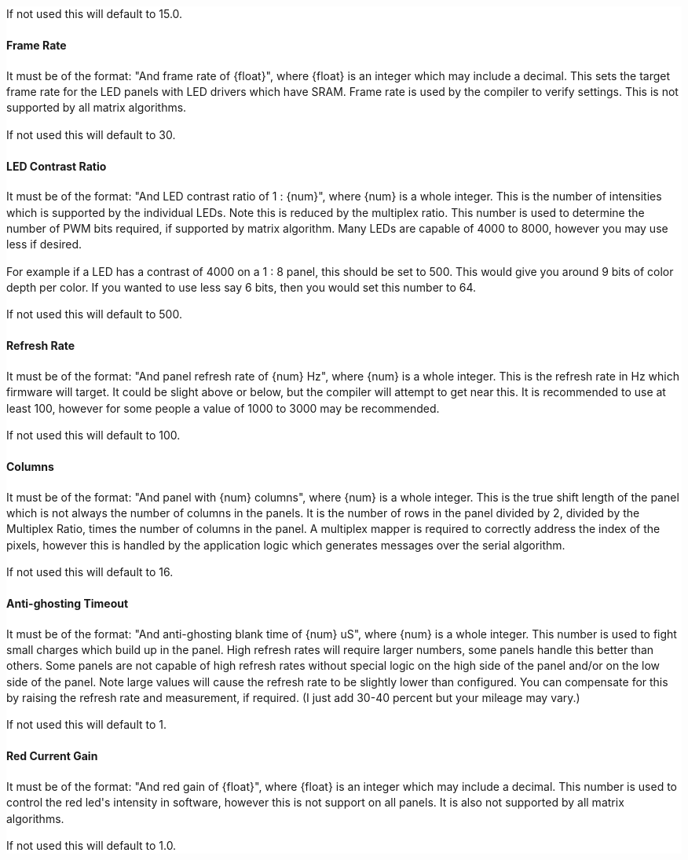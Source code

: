 If not used this will default to 15.0.

#### Frame Rate
It must be of the format: "And frame rate of {float}", where {float} is an integer which may include a decimal. This sets the target frame rate for the LED panels with LED drivers which have SRAM. Frame rate is used by the compiler to verify settings. This is not supported by all matrix algorithms.

If not used this will default to 30.

#### LED Contrast Ratio
It must be of the format: "And LED contrast ratio of 1 : {num}", where {num} is a whole integer. This is the number of intensities which is supported by the individual LEDs. Note this is reduced by the multiplex ratio. This number is used to determine the number of PWM bits required, if supported by matrix algorithm. Many LEDs are capable of 4000 to 8000, however you may use less if desired. 

For example if a LED has a contrast of 4000 on a 1 : 8 panel, this should be set to 500. This would give you around 9 bits of color depth per color. If you wanted to use less say 6 bits, then you would set this number to 64.

If not used this will default to 500.

#### Refresh Rate
It must be of the format: "And panel refresh rate of {num} Hz", where {num} is a whole integer. This is the refresh rate in Hz which firmware will target. It could be slight above or below, but the compiler will attempt to get near this. It is recommended to use at least 100, however for some people a value of 1000 to 3000 may be recommended.

If not used this will default to 100.

#### Columns
It must be of the format: "And panel with {num} columns", where {num} is a whole integer. This is the true shift length of the panel which is not always the number of columns in the panels. It is the number of rows in the panel divided by 2, divided by the Multiplex Ratio, times the number of columns in the panel. A multiplex mapper is required to correctly address the index of the pixels, however this is handled by the application logic which generates messages over the serial algorithm.

If not used this will default to 16.

#### Anti-ghosting Timeout
It must be of the format: "And anti-ghosting blank time of {num} uS", where {num} is a whole integer. This number is used to fight small charges which build up in the panel. High refresh rates will require larger numbers, some panels handle this better than others. Some panels are not capable of high refresh rates without special logic on the high side of the panel and/or on the low side of the panel. Note large values will cause the refresh rate to be slightly lower than configured. You can compensate for this by raising the refresh rate and measurement, if required. (I just add 30-40 percent but your mileage may vary.)

If not used this will default to 1.

#### Red Current Gain
It must be of the format: "And red gain of {float}", where {float} is an integer which may include a decimal. This number is used to control the red led's intensity in software, however this is not support on all panels. It is also not supported by all matrix algorithms.

If not used this will default to 1.0.
